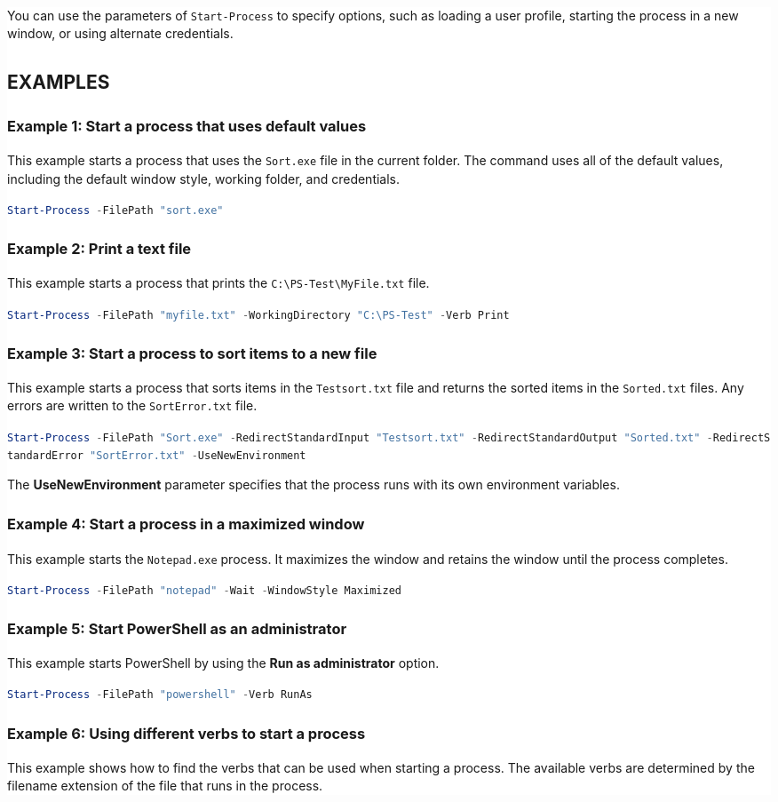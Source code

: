 You can use the parameters of `Start-Process` to specify options, such as loading a user profile,
starting the process in a new window, or using alternate credentials.

## EXAMPLES

### Example 1: Start a process that uses default values

This example starts a process that uses the `Sort.exe` file in the current folder. The command uses
all of the default values, including the default window style, working folder, and credentials.

```powershell
Start-Process -FilePath "sort.exe"
```

### Example 2: Print a text file

This example starts a process that prints the `C:\PS-Test\MyFile.txt` file.

```powershell
Start-Process -FilePath "myfile.txt" -WorkingDirectory "C:\PS-Test" -Verb Print
```

### Example 3: Start a process to sort items to a new file

This example starts a process that sorts items in the `Testsort.txt` file and returns the sorted
items in the `Sorted.txt` files. Any errors are written to the `SortError.txt` file.

```powershell
Start-Process -FilePath "Sort.exe" -RedirectStandardInput "Testsort.txt" -RedirectStandardOutput "Sorted.txt" -RedirectStandardError "SortError.txt" -UseNewEnvironment
```

The **UseNewEnvironment** parameter specifies that the process runs with its own environment
variables.

### Example 4: Start a process in a maximized window

This example starts the `Notepad.exe` process. It maximizes the window and retains the window until
the process completes.

```powershell
Start-Process -FilePath "notepad" -Wait -WindowStyle Maximized
```

### Example 5: Start PowerShell as an administrator

This example starts PowerShell by using the **Run as administrator** option.

```powershell
Start-Process -FilePath "powershell" -Verb RunAs
```

### Example 6: Using different verbs to start a process

This example shows how to find the verbs that can be used when starting a process. The available
verbs are determined by the filename extension of the file that runs in the process.
